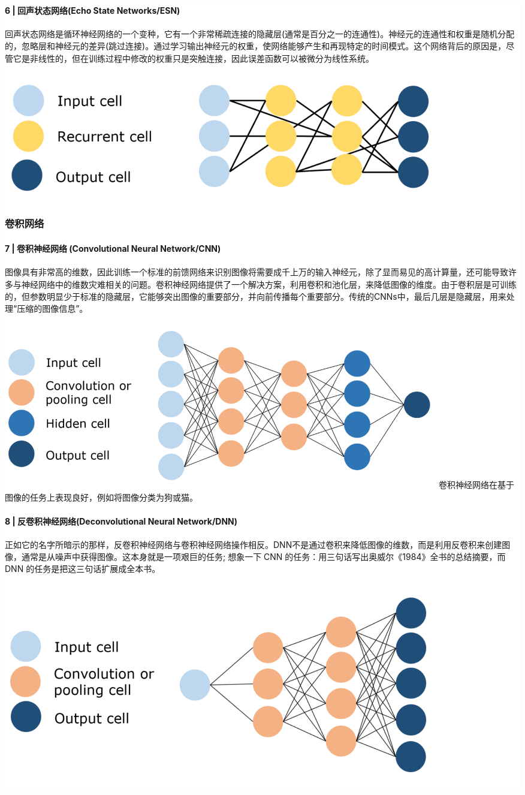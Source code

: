 #### 6 | 回声状态网络(Echo State Networks/ESN)

回声状态网络是循环神经网络的一个变种，它有一个非常稀疏连接的隐藏层(通常是百分之一的连通性)。神经元的连通性和权重是随机分配的，忽略层和神经元的差异(跳过连接)。通过学习输出神经元的权重，使网络能够产生和再现特定的时间模式。这个网络背后的原因是，尽管它是非线性的，但在训练过程中修改的权重只是突触连接，因此误差函数可以被微分为线性系统。

![](img/nn-06.png)

### 卷积网络
#### 7 | 卷积神经网络 (Convolutional Neural Network/CNN) 

图像具有非常高的维数，因此训练一个标准的前馈网络来识别图像将需要成千上万的输入神经元，除了显而易见的高计算量，还可能导致许多与神经网络中的维数灾难相关的问题。卷积神经网络提供了一个解决方案，利用卷积和池化层，来降低图像的维度。由于卷积层是可训练的，但参数明显少于标准的隐藏层，它能够突出图像的重要部分，并向前传播每个重要部分。传统的CNNs中，最后几层是隐藏层，用来处理“压缩的图像信息”。

![](img/nn-07.png)
卷积神经网络在基于图像的任务上表现良好，例如将图像分类为狗或猫。

#### 8 | 反卷积神经网络(Deconvolutional Neural Network/DNN)

正如它的名字所暗示的那样，反卷积神经网络与卷积神经网络操作相反。DNN不是通过卷积来降低图像的维数，而是利用反卷积来创建图像，通常是从噪声中获得图像。这本身就是一项艰巨的任务; 想象一下 CNN 的任务：用三句话写出奥威尔《1984》全书的总结摘要，而 DNN 的任务是把这三句话扩展成全本书。

![](img/nn-08.png)